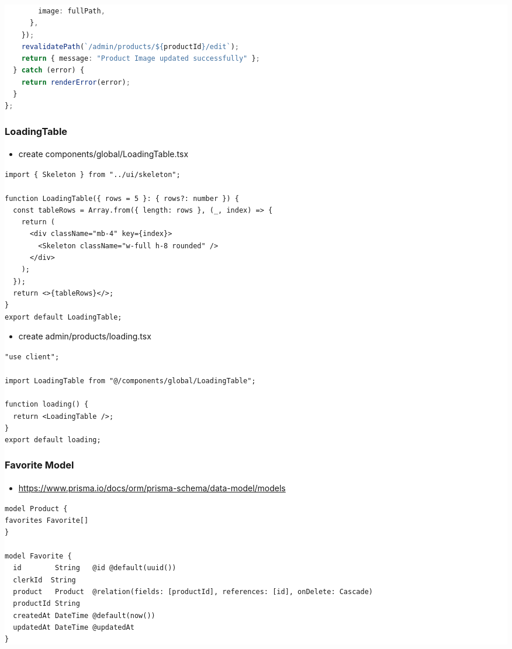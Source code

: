 ```ts
        image: fullPath,
      },
    });
    revalidatePath(`/admin/products/${productId}/edit`);
    return { message: "Product Image updated successfully" };
  } catch (error) {
    return renderError(error);
  }
};
```

### LoadingTable

- create components/global/LoadingTable.tsx

```tsx
import { Skeleton } from "../ui/skeleton";

function LoadingTable({ rows = 5 }: { rows?: number }) {
  const tableRows = Array.from({ length: rows }, (_, index) => {
    return (
      <div className="mb-4" key={index}>
        <Skeleton className="w-full h-8 rounded" />
      </div>
    );
  });
  return <>{tableRows}</>;
}
export default LoadingTable;
```

- create admin/products/loading.tsx

```tsx
"use client";

import LoadingTable from "@/components/global/LoadingTable";

function loading() {
  return <LoadingTable />;
}
export default loading;
```

### Favorite Model

- https://www.prisma.io/docs/orm/prisma-schema/data-model/models

```prisma
model Product {
favorites Favorite[]
}

model Favorite {
  id        String   @id @default(uuid())
  clerkId  String
  product   Product  @relation(fields: [productId], references: [id], onDelete: Cascade)
  productId String
  createdAt DateTime @default(now())
  updatedAt DateTime @updatedAt
}
```
